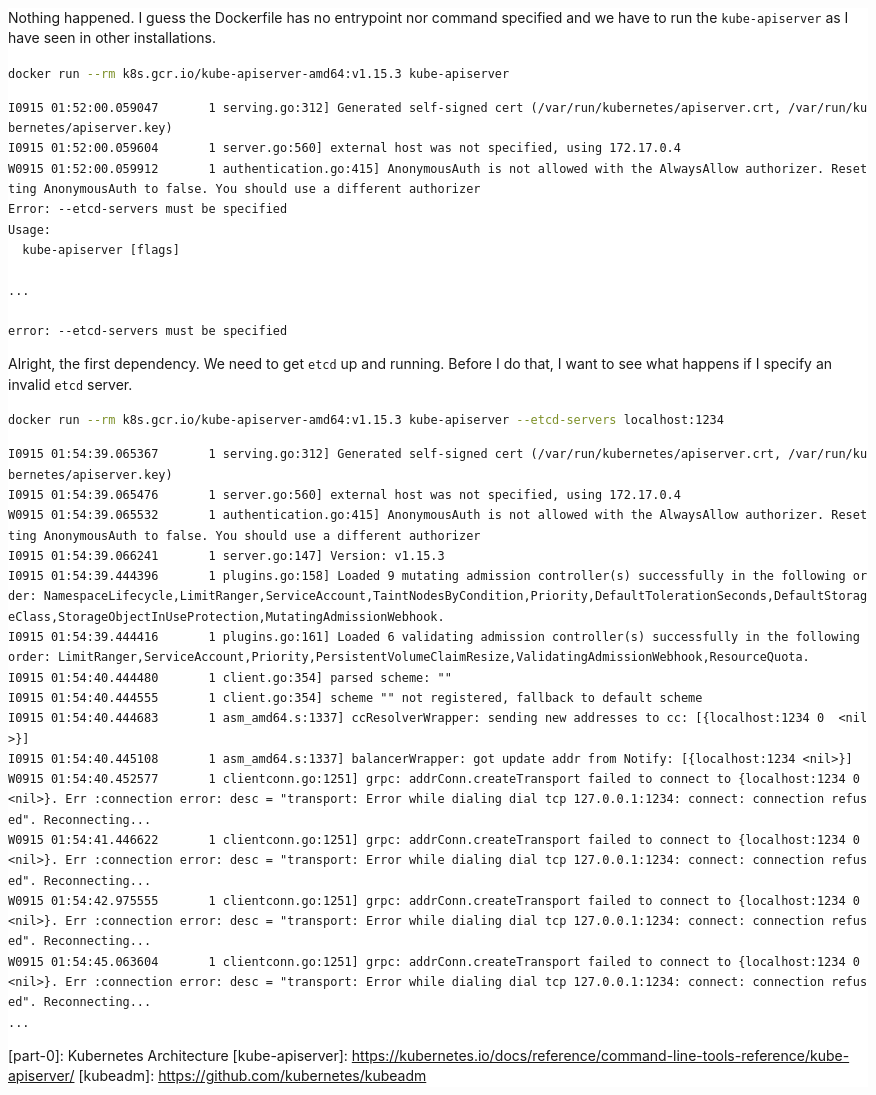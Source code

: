 Nothing happened. I guess the Dockerfile has no entrypoint nor command specified and we have to run the `kube-apiserver` as I have seen in other installations.

```sh
docker run --rm k8s.gcr.io/kube-apiserver-amd64:v1.15.3 kube-apiserver
```

```log
I0915 01:52:00.059047       1 serving.go:312] Generated self-signed cert (/var/run/kubernetes/apiserver.crt, /var/run/kubernetes/apiserver.key)
I0915 01:52:00.059604       1 server.go:560] external host was not specified, using 172.17.0.4
W0915 01:52:00.059912       1 authentication.go:415] AnonymousAuth is not allowed with the AlwaysAllow authorizer. Resetting AnonymousAuth to false. You should use a different authorizer
Error: --etcd-servers must be specified
Usage:
  kube-apiserver [flags]

...

error: --etcd-servers must be specified
```

Alright, the first dependency. We need to get `etcd` up and running. Before I do that, I want to see what happens if I specify an invalid `etcd` server.

```sh
docker run --rm k8s.gcr.io/kube-apiserver-amd64:v1.15.3 kube-apiserver --etcd-servers localhost:1234
```

```log
I0915 01:54:39.065367       1 serving.go:312] Generated self-signed cert (/var/run/kubernetes/apiserver.crt, /var/run/kubernetes/apiserver.key)
I0915 01:54:39.065476       1 server.go:560] external host was not specified, using 172.17.0.4
W0915 01:54:39.065532       1 authentication.go:415] AnonymousAuth is not allowed with the AlwaysAllow authorizer. Resetting AnonymousAuth to false. You should use a different authorizer
I0915 01:54:39.066241       1 server.go:147] Version: v1.15.3
I0915 01:54:39.444396       1 plugins.go:158] Loaded 9 mutating admission controller(s) successfully in the following order: NamespaceLifecycle,LimitRanger,ServiceAccount,TaintNodesByCondition,Priority,DefaultTolerationSeconds,DefaultStorageClass,StorageObjectInUseProtection,MutatingAdmissionWebhook.
I0915 01:54:39.444416       1 plugins.go:161] Loaded 6 validating admission controller(s) successfully in the following order: LimitRanger,ServiceAccount,Priority,PersistentVolumeClaimResize,ValidatingAdmissionWebhook,ResourceQuota.
I0915 01:54:40.444480       1 client.go:354] parsed scheme: ""
I0915 01:54:40.444555       1 client.go:354] scheme "" not registered, fallback to default scheme
I0915 01:54:40.444683       1 asm_amd64.s:1337] ccResolverWrapper: sending new addresses to cc: [{localhost:1234 0  <nil>}]
I0915 01:54:40.445108       1 asm_amd64.s:1337] balancerWrapper: got update addr from Notify: [{localhost:1234 <nil>}]
W0915 01:54:40.452577       1 clientconn.go:1251] grpc: addrConn.createTransport failed to connect to {localhost:1234 0  <nil>}. Err :connection error: desc = "transport: Error while dialing dial tcp 127.0.0.1:1234: connect: connection refused". Reconnecting...
W0915 01:54:41.446622       1 clientconn.go:1251] grpc: addrConn.createTransport failed to connect to {localhost:1234 0  <nil>}. Err :connection error: desc = "transport: Error while dialing dial tcp 127.0.0.1:1234: connect: connection refused". Reconnecting...
W0915 01:54:42.975555       1 clientconn.go:1251] grpc: addrConn.createTransport failed to connect to {localhost:1234 0  <nil>}. Err :connection error: desc = "transport: Error while dialing dial tcp 127.0.0.1:1234: connect: connection refused". Reconnecting...
W0915 01:54:45.063604       1 clientconn.go:1251] grpc: addrConn.createTransport failed to connect to {localhost:1234 0  <nil>}. Err :connection error: desc = "transport: Error while dialing dial tcp 127.0.0.1:1234: connect: connection refused". Reconnecting...
...
```


[part-0]: Kubernetes Architecture
[kube-apiserver]: https://kubernetes.io/docs/reference/command-line-tools-reference/kube-apiserver/
[kubeadm]: https://github.com/kubernetes/kubeadm